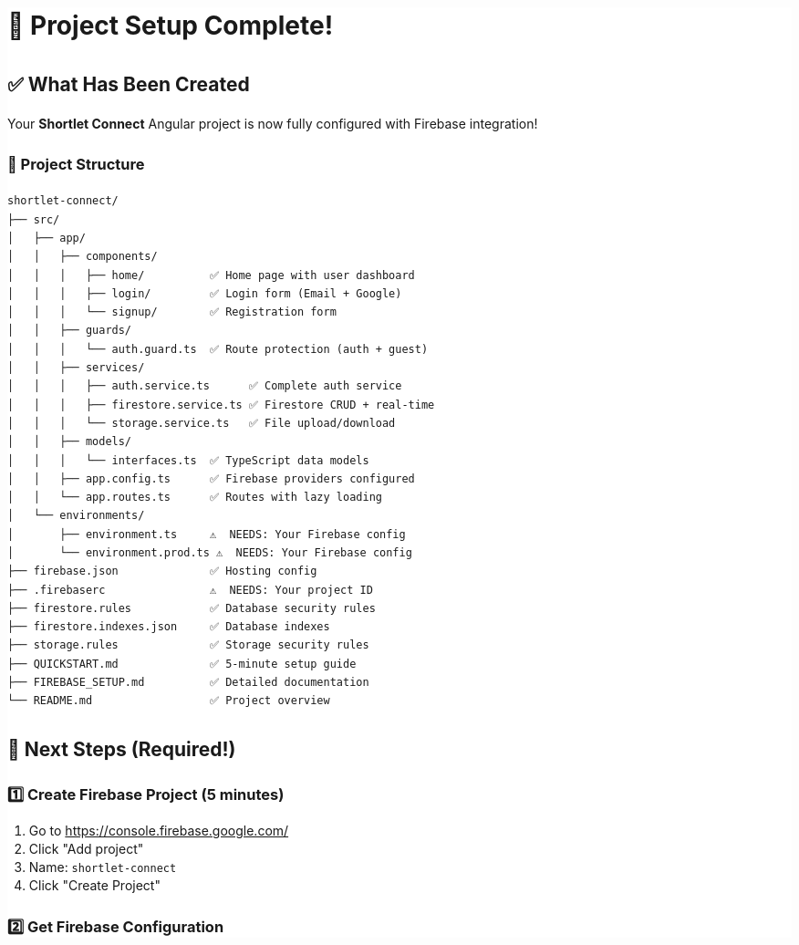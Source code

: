 # 🎉 Project Setup Complete!

## ✅ What Has Been Created

Your **Shortlet Connect** Angular project is now fully configured with Firebase integration!

### 📂 Project Structure

```
shortlet-connect/
├── src/
│   ├── app/
│   │   ├── components/
│   │   │   ├── home/          ✅ Home page with user dashboard
│   │   │   ├── login/         ✅ Login form (Email + Google)
│   │   │   └── signup/        ✅ Registration form
│   │   ├── guards/
│   │   │   └── auth.guard.ts  ✅ Route protection (auth + guest)
│   │   ├── services/
│   │   │   ├── auth.service.ts      ✅ Complete auth service
│   │   │   ├── firestore.service.ts ✅ Firestore CRUD + real-time
│   │   │   └── storage.service.ts   ✅ File upload/download
│   │   ├── models/
│   │   │   └── interfaces.ts  ✅ TypeScript data models
│   │   ├── app.config.ts      ✅ Firebase providers configured
│   │   └── app.routes.ts      ✅ Routes with lazy loading
│   └── environments/
│       ├── environment.ts     ⚠️  NEEDS: Your Firebase config
│       └── environment.prod.ts ⚠️  NEEDS: Your Firebase config
├── firebase.json              ✅ Hosting config
├── .firebaserc                ⚠️  NEEDS: Your project ID
├── firestore.rules            ✅ Database security rules
├── firestore.indexes.json     ✅ Database indexes
├── storage.rules              ✅ Storage security rules
├── QUICKSTART.md              ✅ 5-minute setup guide
├── FIREBASE_SETUP.md          ✅ Detailed documentation
└── README.md                  ✅ Project overview

```

## 🚀 Next Steps (Required!)

### 1️⃣ Create Firebase Project (5 minutes)

1. Go to https://console.firebase.google.com/
2. Click "Add project"
3. Name: `shortlet-connect`
4. Click "Create Project"

### 2️⃣ Get Firebase Configuration
